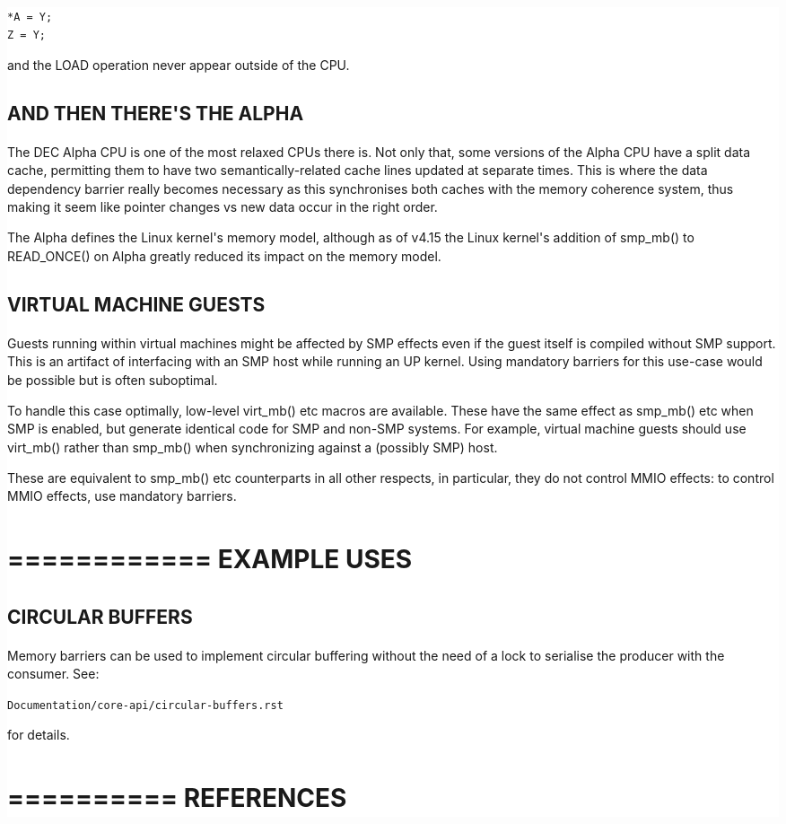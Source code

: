	*A = Y;
	Z = Y;

and the LOAD operation never appear outside of the CPU.


AND THEN THERE'S THE ALPHA
--------------------------

The DEC Alpha CPU is one of the most relaxed CPUs there is.  Not only that,
some versions of the Alpha CPU have a split data cache, permitting them to have
two semantically-related cache lines updated at separate times.  This is where
the data dependency barrier really becomes necessary as this synchronises both
caches with the memory coherence system, thus making it seem like pointer
changes vs new data occur in the right order.

The Alpha defines the Linux kernel's memory model, although as of v4.15
the Linux kernel's addition of smp_mb() to READ_ONCE() on Alpha greatly
reduced its impact on the memory model.


VIRTUAL MACHINE GUESTS
----------------------

Guests running within virtual machines might be affected by SMP effects even if
the guest itself is compiled without SMP support.  This is an artifact of
interfacing with an SMP host while running an UP kernel.  Using mandatory
barriers for this use-case would be possible but is often suboptimal.

To handle this case optimally, low-level virt_mb() etc macros are available.
These have the same effect as smp_mb() etc when SMP is enabled, but generate
identical code for SMP and non-SMP systems.  For example, virtual machine guests
should use virt_mb() rather than smp_mb() when synchronizing against a
(possibly SMP) host.

These are equivalent to smp_mb() etc counterparts in all other respects,
in particular, they do not control MMIO effects: to control
MMIO effects, use mandatory barriers.


============
EXAMPLE USES
============

CIRCULAR BUFFERS
----------------

Memory barriers can be used to implement circular buffering without the need
of a lock to serialise the producer with the consumer.  See:

	Documentation/core-api/circular-buffers.rst

for details.


==========
REFERENCES
==========
